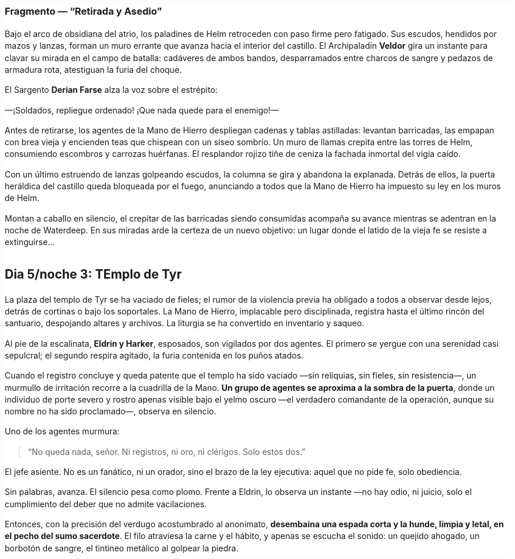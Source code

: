 ### Fragmento — “Retirada y Asedio”

Bajo el arco de obsidiana del atrio, los paladines de Helm retroceden con paso firme pero fatigado. Sus escudos, hendidos por mazos y lanzas, forman un muro errante que avanza hacia el interior del castillo. El Archipaladín **Veldor** gira un instante para clavar su mirada en el campo de batalla: cadáveres de ambos bandos, desparramados entre charcos de sangre y pedazos de armadura rota, atestiguan la furia del choque.

El Sargento **Derian Farse** alza la voz sobre el estrépito:

—¡Soldados, repliegue ordenado! ¡Que nada quede para el enemigo!—

Antes de retirarse, los agentes de la Mano de Hierro despliegan cadenas y tablas astilladas: levantan barricadas, las empapan con brea vieja y encienden teas que chispean con un siseo sombrío. Un muro de llamas crepita entre las torres de Helm, consumiendo escombros y carrozas huérfanas. El resplandor rojizo tiñe de ceniza la fachada inmortal del vigía caído.

Con un último estruendo de lanzas golpeando escudos, la columna se gira y abandona la explanada. Detrás de ellos, la puerta heráldica del castillo queda bloqueada por el fuego, anunciando a todos que la Mano de Hierro ha impuesto su ley en los muros de Helm.

Montan a caballo en silencio, el crepitar de las barricadas siendo consumidas acompaña su avance mientras se adentran en la noche de Waterdeep. En sus miradas arde la certeza de un nuevo objetivo: un lugar donde el latido de la vieja fe se resiste a extinguirse…

## **Dia 5/noche 3: TEmplo de Tyr**

La plaza del templo de Tyr se ha vaciado de fieles; el rumor de la violencia previa ha obligado a todos a observar desde lejos, detrás de cortinas o bajo los soportales. La Mano de Hierro, implacable pero disciplinada, registra hasta el último rincón del santuario, despojando altares y archivos. La liturgia se ha convertido en inventario y saqueo.

Al pie de la escalinata, **Eldrin y Harker**, esposados, son vigilados por dos agentes. El primero se yergue con una serenidad casi sepulcral; el segundo respira agitado, la furia contenida en los puños atados.

Cuando el registro concluye y queda patente que el templo ha sido vaciado —sin reliquias, sin fieles, sin resistencia—, un murmullo de irritación recorre a la cuadrilla de la Mano. **Un grupo de agentes se aproxima a la sombra de la puerta**, donde un individuo de porte severo y rostro apenas visible bajo el yelmo oscuro —el verdadero comandante de la operación, aunque su nombre no ha sido proclamado—, observa en silencio.

Uno de los agentes murmura:

> “No queda nada, señor. Ni registros, ni oro, ni clérigos. Solo estos dos.”

El jefe asiente. No es un fanático, ni un orador, sino el brazo de la ley ejecutiva: aquel que no pide fe, solo obediencia.

Sin palabras, avanza. El silencio pesa como plomo. Frente a Eldrin, lo observa un instante —no hay odio, ni juicio, solo el cumplimiento del deber que no admite vacilaciones.

Entonces, con la precisión del verdugo acostumbrado al anonimato, **desembaina una espada corta y la hunde, limpia y letal, en el pecho del sumo sacerdote**. El filo atraviesa la carne y el hábito, y apenas se escucha el sonido: un quejido ahogado, un borbotón de sangre, el tintineo metálico al golpear la piedra.
